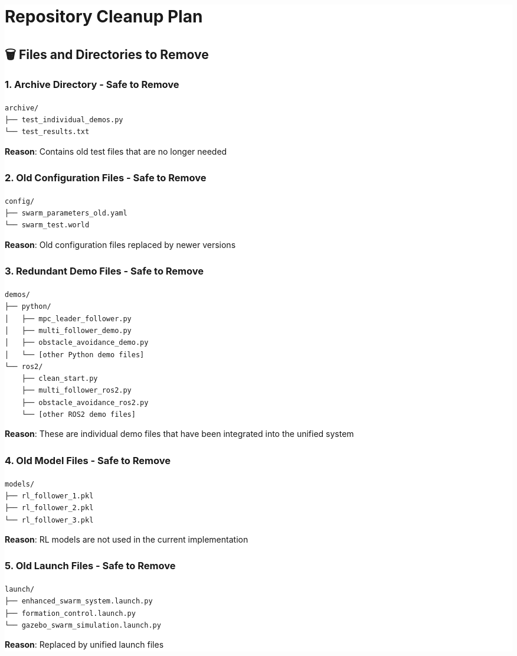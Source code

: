 # Repository Cleanup Plan

## 🗑️ Files and Directories to Remove

### 1. **Archive Directory** - Safe to Remove
```
archive/
├── test_individual_demos.py
└── test_results.txt
```
**Reason**: Contains old test files that are no longer needed

### 2. **Old Configuration Files** - Safe to Remove
```
config/
├── swarm_parameters_old.yaml
└── swarm_test.world
```
**Reason**: Old configuration files replaced by newer versions

### 3. **Redundant Demo Files** - Safe to Remove
```
demos/
├── python/
│   ├── mpc_leader_follower.py
│   ├── multi_follower_demo.py
│   ├── obstacle_avoidance_demo.py
│   └── [other Python demo files]
└── ros2/
    ├── clean_start.py
    ├── multi_follower_ros2.py
    ├── obstacle_avoidance_ros2.py
    └── [other ROS2 demo files]
```
**Reason**: These are individual demo files that have been integrated into the unified system

### 4. **Old Model Files** - Safe to Remove
```
models/
├── rl_follower_1.pkl
├── rl_follower_2.pkl
└── rl_follower_3.pkl
```
**Reason**: RL models are not used in the current implementation

### 5. **Old Launch Files** - Safe to Remove
```
launch/
├── enhanced_swarm_system.launch.py
├── formation_control.launch.py
└── gazebo_swarm_simulation.launch.py
```
**Reason**: Replaced by unified launch files
